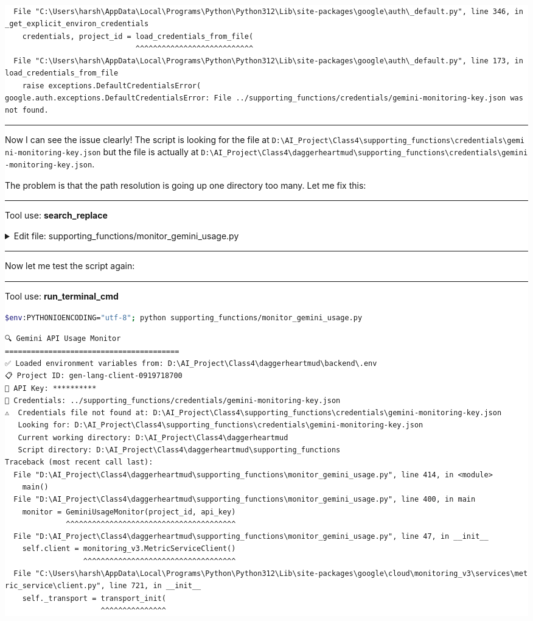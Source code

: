 ```
  File "C:\Users\harsh\AppData\Local\Programs\Python\Python312\Lib\site-packages\google\auth\_default.py", line 346, in _get_explicit_environ_credentials
    credentials, project_id = load_credentials_from_file(
                              ^^^^^^^^^^^^^^^^^^^^^^^^^^^
  File "C:\Users\harsh\AppData\Local\Programs\Python\Python312\Lib\site-packages\google\auth\_default.py", line 173, in load_credentials_from_file
    raise exceptions.DefaultCredentialsError(
google.auth.exceptions.DefaultCredentialsError: File ../supporting_functions/credentials/gemini-monitoring-key.json was not found.

```

---

Now I can see the issue clearly! The script is looking for the file at `D:\AI_Project\Class4\supporting_functions\credentials\gemini-monitoring-key.json` but the file is actually at `D:\AI_Project\Class4\daggerheartmud\supporting_functions\credentials\gemini-monitoring-key.json`.

The problem is that the path resolution is going up one directory too many. Let me fix this:


---

Tool use: **search_replace**


<details><summary>Edit file: supporting_functions/monitor_gemini_usage.py</summary></details>

---

Now let me test the script again:


---

Tool use: **run_terminal_cmd**

```bash
$env:PYTHONIOENCODING="utf-8"; python supporting_functions/monitor_gemini_usage.py
```

```
🔍 Gemini API Usage Monitor
========================================
✅ Loaded environment variables from: D:\AI_Project\Class4\daggerheartmud\backend\.env
📋 Project ID: gen-lang-client-0919718700
🔑 API Key: **********
🔐 Credentials: ../supporting_functions/credentials/gemini-monitoring-key.json
⚠️  Credentials file not found at: D:\AI_Project\Class4\supporting_functions\credentials\gemini-monitoring-key.json
   Looking for: D:\AI_Project\Class4\supporting_functions\credentials\gemini-monitoring-key.json
   Current working directory: D:\AI_Project\Class4\daggerheartmud
   Script directory: D:\AI_Project\Class4\daggerheartmud\supporting_functions
Traceback (most recent call last):
  File "D:\AI_Project\Class4\daggerheartmud\supporting_functions\monitor_gemini_usage.py", line 414, in <module>
    main()
  File "D:\AI_Project\Class4\daggerheartmud\supporting_functions\monitor_gemini_usage.py", line 400, in main
    monitor = GeminiUsageMonitor(project_id, api_key)
              ^^^^^^^^^^^^^^^^^^^^^^^^^^^^^^^^^^^^^^^
  File "D:\AI_Project\Class4\daggerheartmud\supporting_functions\monitor_gemini_usage.py", line 47, in __init__
    self.client = monitoring_v3.MetricServiceClient()
                  ^^^^^^^^^^^^^^^^^^^^^^^^^^^^^^^^^^^
  File "C:\Users\harsh\AppData\Local\Programs\Python\Python312\Lib\site-packages\google\cloud\monitoring_v3\services\metric_service\client.py", line 721, in __init__
    self._transport = transport_init(
                      ^^^^^^^^^^^^^^^
```
